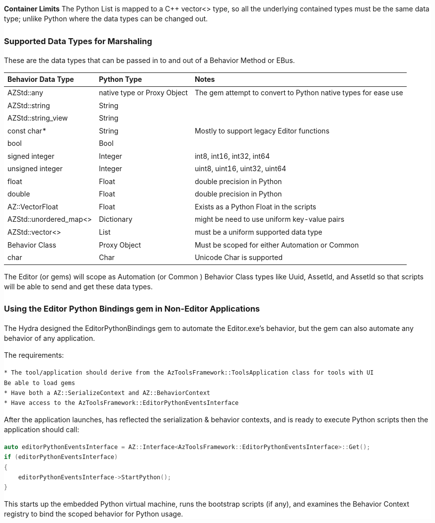 **Container Limits**
The Python List is mapped to a C++ vector<> type, so all the underlying contained types must be the same data type; unlike Python where the data types can be changed out.

### Supported Data Types for Marshaling
These are the data types that can be passed in to and out of a Behavior Method or EBus.

Behavior Data Type | Python Type | Notes
:--| :--| :-----
AZStd::any | native type or Proxy Object | The gem attempt to convert to Python native types for ease use
AZStd::string | String |
AZStd::string_view | String | 
const char* | String | Mostly to support legacy Editor functions
bool | Bool | 
signed integer | Integer | int8, int16, int32, int64
unsigned integer | Integer | uint8, uint16, uint32, uint64
float | Float | double precision in Python
double | Float | double precision in Python
AZ::VectorFloat | Float | Exists as a Python Float in the scripts
AZStd::unordered_map<> | Dictionary | might be need to use uniform key-value pairs
AZStd::vector<> | List | must be a uniform supported data type
Behavior Class | Proxy Object | Must be scoped for either Automation or Common
char | Char | Unicode Char is supported

The Editor (or gems) will scope as Automation (or Common ) Behavior Class types like Uuid, AssetId, and AssetId so that scripts will be able to send and get these data types.

### Using the Editor Python Bindings gem in Non-Editor Applications
The Hydra designed the EditorPythonBindings gem to automate the Editor.exe’s behavior, but the gem can also automate any behavior of any application.

The requirements:

    * The tool/application should derive from the AzToolsFramework::ToolsApplication class for tools with UI
    Be able to load gems
    * Have both a AZ::SerializeContext and AZ::BehaviorContext
    * Have access to the AzToolsFramework::EditorPythonEventsInterface

 After the application launches, has reflected the serialization & behavior contexts, and is ready to execute Python scripts then the application should call:

```c++
auto editorPythonEventsInterface = AZ::Interface<AzToolsFramework::EditorPythonEventsInterface>::Get();
if (editorPythonEventsInterface)
{
    editorPythonEventsInterface->StartPython();
}
```

This starts up the embedded Python virtual machine, runs the bootstrap scripts (if any), and examines the Behavior Context registry to bind the scoped behavior for Python usage.
